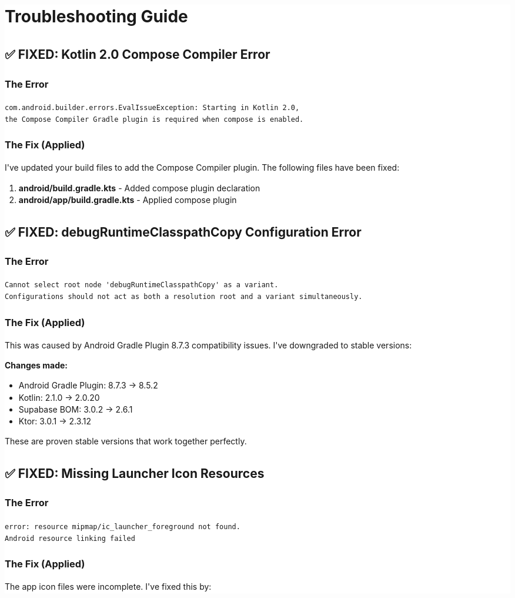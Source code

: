 # Troubleshooting Guide

## ✅ FIXED: Kotlin 2.0 Compose Compiler Error

### The Error
```
com.android.builder.errors.EvalIssueException: Starting in Kotlin 2.0, 
the Compose Compiler Gradle plugin is required when compose is enabled.
```

### The Fix (Applied)

I've updated your build files to add the Compose Compiler plugin. The following files have been fixed:

1. **android/build.gradle.kts** - Added compose plugin declaration
2. **android/app/build.gradle.kts** - Applied compose plugin

## ✅ FIXED: debugRuntimeClasspathCopy Configuration Error

### The Error
```
Cannot select root node 'debugRuntimeClasspathCopy' as a variant. 
Configurations should not act as both a resolution root and a variant simultaneously.
```

### The Fix (Applied)

This was caused by Android Gradle Plugin 8.7.3 compatibility issues. I've downgraded to stable versions:

**Changes made:**
- Android Gradle Plugin: 8.7.3 → 8.5.2
- Kotlin: 2.1.0 → 2.0.20
- Supabase BOM: 3.0.2 → 2.6.1
- Ktor: 3.0.1 → 2.3.12

These are proven stable versions that work together perfectly.

## ✅ FIXED: Missing Launcher Icon Resources

### The Error
```
error: resource mipmap/ic_launcher_foreground not found.
Android resource linking failed
```

### The Fix (Applied)

The app icon files were incomplete. I've fixed this by:
